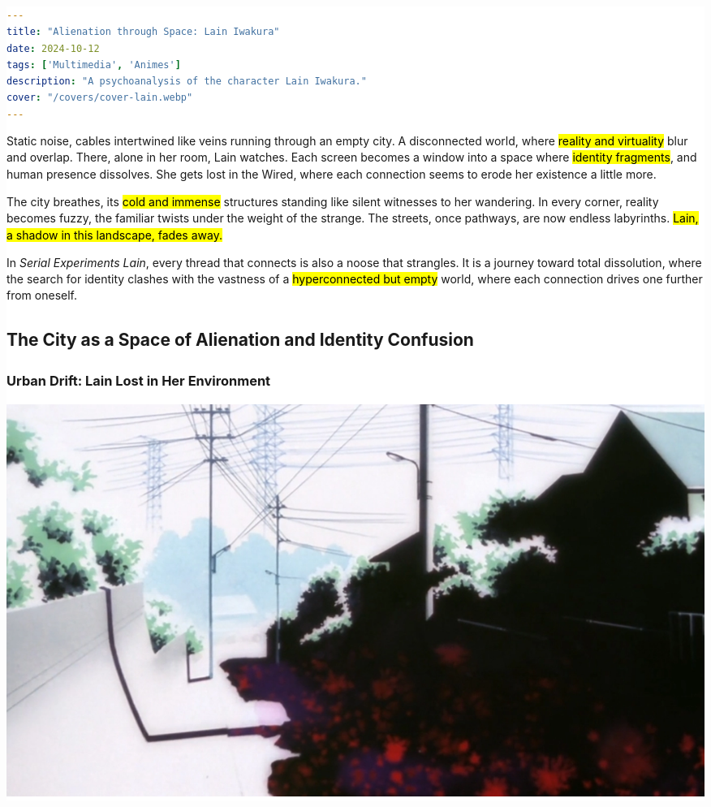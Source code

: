 ```yaml
---
title: "Alienation through Space: Lain Iwakura"
date: 2024-10-12
tags: ['Multimedia', 'Animes']
description: "A psychoanalysis of the character Lain Iwakura."
cover: "/covers/cover-lain.webp"
---
```


Static noise, cables intertwined like veins running through an empty city. A disconnected world, where <mark>reality and virtuality</mark> blur and overlap. There, alone in her room, Lain watches. Each screen becomes a window into a space where <mark>identity fragments</mark>, and human presence dissolves. She gets lost in the Wired, where each connection seems to erode her existence a little more.

The city breathes, its <mark>cold and immense</mark> structures standing like silent witnesses to her wandering. In every corner, reality becomes fuzzy, the familiar twists under the weight of the strange. The streets, once pathways, are now endless labyrinths. <mark>Lain, a shadow in this landscape, fades away.</mark>

In *Serial Experiments Lain*, every thread that connects is also a noose that strangles. It is a journey toward total dissolution, where the search for identity clashes with the vastness of a <mark>hyperconnected but empty</mark> world, where each connection drives one further from oneself.

## The City as a Space of Alienation and Identity Confusion

### Urban Drift: Lain Lost in Her Environment

![](image-146.png)
